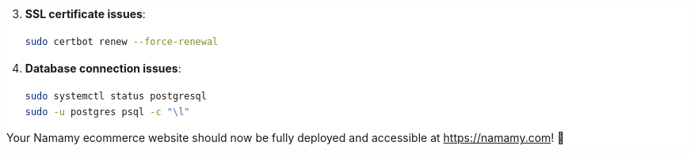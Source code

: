 3. **SSL certificate issues**:
   ```bash
   sudo certbot renew --force-renewal
   ```

4. **Database connection issues**:
   ```bash
   sudo systemctl status postgresql
   sudo -u postgres psql -c "\l"
   ```

Your Namamy ecommerce website should now be fully deployed and accessible at https://namamy.com! 🚀
